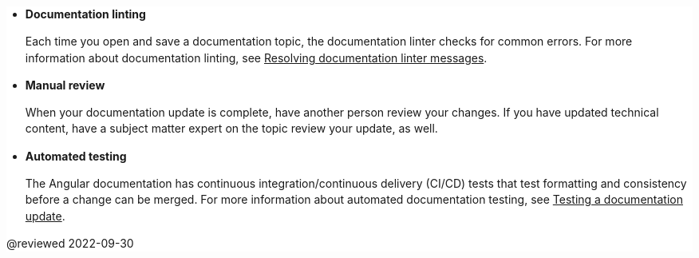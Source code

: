 *   **Documentation linting**

    Each time you open and save a documentation topic, the documentation linter checks for common errors.
    For more information about documentation linting, see [Resolving documentation linter messages](guide/docs-lint-errors).

*   **Manual review**

    When your documentation update is complete, have another person review your changes.
    If you have updated technical content, have a subject matter expert on the topic review your update, as well.

*   **Automated testing**

    The Angular documentation has continuous integration/continuous delivery \(CI/CD\) tests that test formatting and consistency before a change can be merged.
    For more information about automated documentation testing, see [Testing a documentation update](/guide/doc-build-test).







@reviewed 2022-09-30

